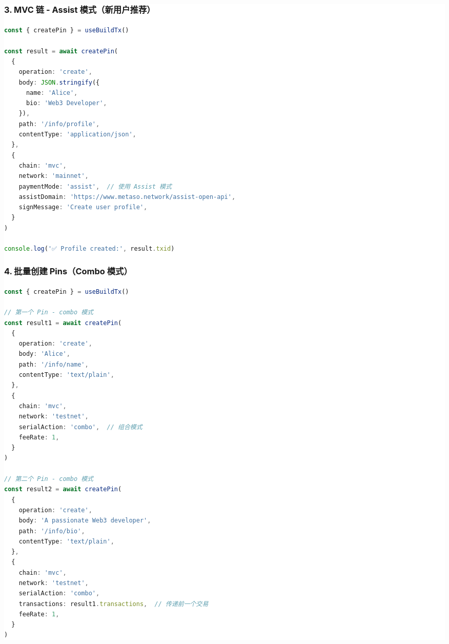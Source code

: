 ### 3. MVC 链 - Assist 模式（新用户推荐）

```typescript
const { createPin } = useBuildTx()

const result = await createPin(
  {
    operation: 'create',
    body: JSON.stringify({
      name: 'Alice',
      bio: 'Web3 Developer',
    }),
    path: '/info/profile',
    contentType: 'application/json',
  },
  {
    chain: 'mvc',
    network: 'mainnet',
    paymentMode: 'assist',  // 使用 Assist 模式
    assistDomain: 'https://www.metaso.network/assist-open-api',
    signMessage: 'Create user profile',
  }
)

console.log('✅ Profile created:', result.txid)
```

### 4. 批量创建 Pins（Combo 模式）

```typescript
const { createPin } = useBuildTx()

// 第一个 Pin - combo 模式
const result1 = await createPin(
  {
    operation: 'create',
    body: 'Alice',
    path: '/info/name',
    contentType: 'text/plain',
  },
  {
    chain: 'mvc',
    network: 'testnet',
    serialAction: 'combo',  // 组合模式
    feeRate: 1,
  }
)

// 第二个 Pin - combo 模式
const result2 = await createPin(
  {
    operation: 'create',
    body: 'A passionate Web3 developer',
    path: '/info/bio',
    contentType: 'text/plain',
  },
  {
    chain: 'mvc',
    network: 'testnet',
    serialAction: 'combo',
    transactions: result1.transactions,  // 传递前一个交易
    feeRate: 1,
  }
)
```